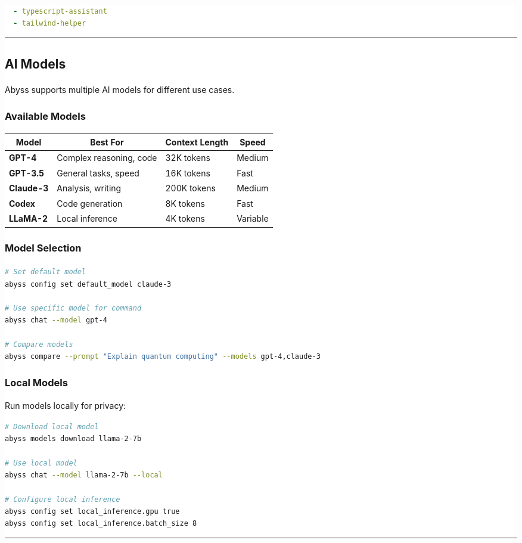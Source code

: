 ```yaml
  - typescript-assistant
  - tailwind-helper
```

---

## AI Models

Abyss supports multiple AI models for different use cases.

### Available Models

| Model | Best For | Context Length | Speed |
|-------|----------|----------------|-------|
| **GPT-4** | Complex reasoning, code | 32K tokens | Medium |
| **GPT-3.5** | General tasks, speed | 16K tokens | Fast |
| **Claude-3** | Analysis, writing | 200K tokens | Medium |
| **Codex** | Code generation | 8K tokens | Fast |
| **LLaMA-2** | Local inference | 4K tokens | Variable |

### Model Selection

```bash
# Set default model
abyss config set default_model claude-3

# Use specific model for command
abyss chat --model gpt-4

# Compare models
abyss compare --prompt "Explain quantum computing" --models gpt-4,claude-3
```

### Local Models

Run models locally for privacy:

```bash
# Download local model
abyss models download llama-2-7b

# Use local model
abyss chat --model llama-2-7b --local

# Configure local inference
abyss config set local_inference.gpu true
abyss config set local_inference.batch_size 8
```

---